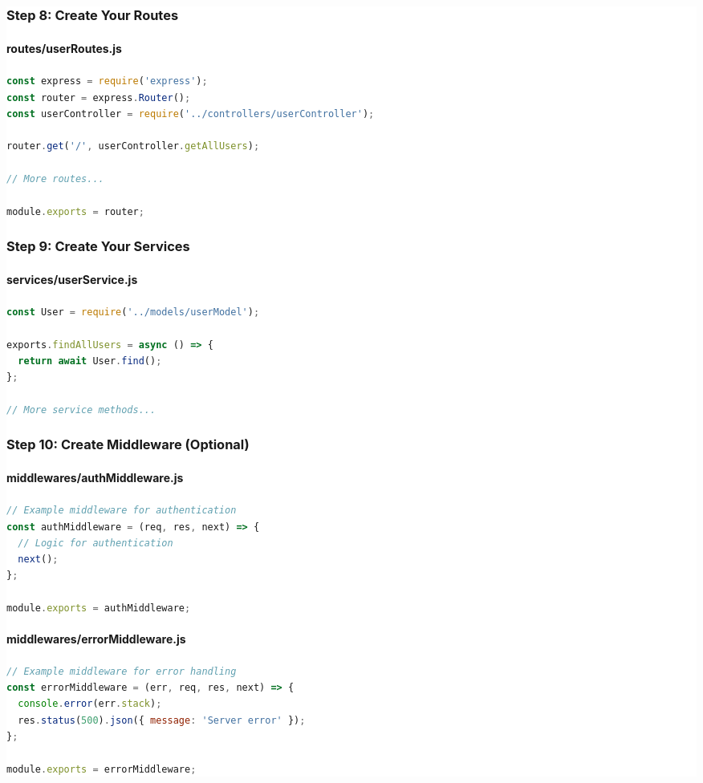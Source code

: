 ### Step 8: Create Your Routes

#### routes/userRoutes.js

```javascript
const express = require('express');
const router = express.Router();
const userController = require('../controllers/userController');

router.get('/', userController.getAllUsers);

// More routes...

module.exports = router;
```

### Step 9: Create Your Services

#### services/userService.js

```javascript
const User = require('../models/userModel');

exports.findAllUsers = async () => {
  return await User.find();
};

// More service methods...
```

### Step 10: Create Middleware (Optional)

#### middlewares/authMiddleware.js

```javascript
// Example middleware for authentication
const authMiddleware = (req, res, next) => {
  // Logic for authentication
  next();
};

module.exports = authMiddleware;
```

#### middlewares/errorMiddleware.js

```javascript
// Example middleware for error handling
const errorMiddleware = (err, req, res, next) => {
  console.error(err.stack);
  res.status(500).json({ message: 'Server error' });
};

module.exports = errorMiddleware;
```
